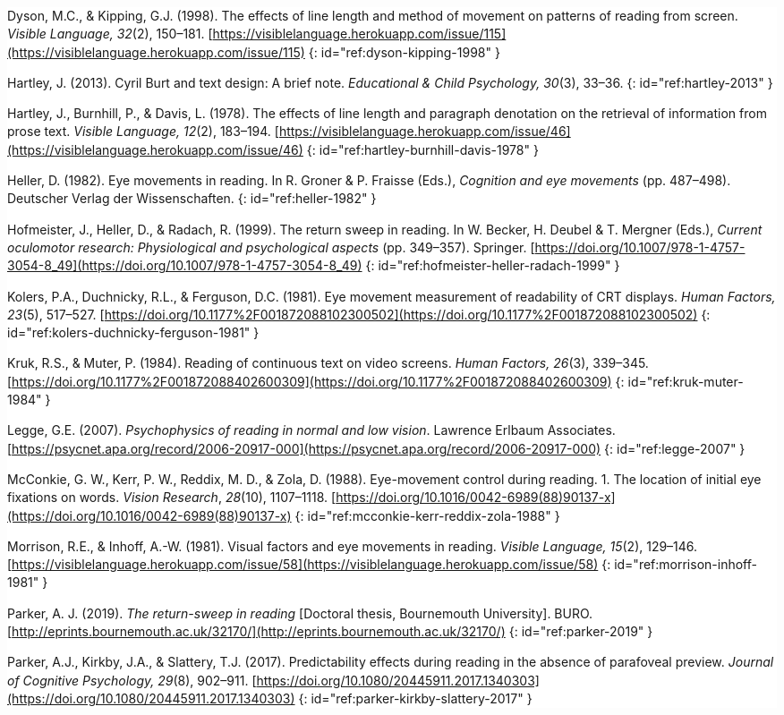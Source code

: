 Dyson, M.C., & Kipping, G.J. (1998). The effects of line length and method of movement on patterns of reading from screen. _Visible Language, 32_(2), 150–181. [https://visiblelanguage.herokuapp.com/issue/115](https://visiblelanguage.herokuapp.com/issue/115)
{: id="ref:dyson-kipping-1998" }

Hartley, J. (2013). Cyril Burt and text design: A brief note. _Educational & Child Psychology, 30_(3), 33–36.
{: id="ref:hartley-2013" }

Hartley, J., Burnhill, P., & Davis, L. (1978). The effects of line length and paragraph denotation on the retrieval of information from prose text. _Visible Language, 12_(2), 183–194.
[https://visiblelanguage.herokuapp.com/issue/46](https://visiblelanguage.herokuapp.com/issue/46)
{: id="ref:hartley-burnhill-davis-1978" }

Heller, D. (1982). Eye movements in reading. In R. Groner & P. Fraisse (Eds.), _Cognition and eye movements_ (pp. 487–498). Deutscher Verlag der Wissenschaften.
{: id="ref:heller-1982" }

Hofmeister, J., Heller, D., & Radach, R. (1999). The return sweep in reading. In W. Becker, H. Deubel & T. Mergner (Eds.), _Current oculomotor research: Physiological and psychological aspects_ (pp. 349–357). Springer. [https://doi.org/10.1007/978-1-4757-3054-8_49](https://doi.org/10.1007/978-1-4757-3054-8_49)
{: id="ref:hofmeister-heller-radach-1999" }

Kolers, P.A., Duchnicky, R.L., & Ferguson, D.C. (1981). Eye movement measurement of readability of CRT displays. _Human Factors, 23_(5), 517–527. [https://doi.org/10.1177%2F001872088102300502](https://doi.org/10.1177%2F001872088102300502)
{: id="ref:kolers-duchnicky-ferguson-1981" }

Kruk, R.S., & Muter, P. (1984). Reading of continuous text on video screens. _Human Factors, 26_(3), 339–345. [https://doi.org/10.1177%2F001872088402600309](https://doi.org/10.1177%2F001872088402600309)
{: id="ref:kruk-muter-1984" }

Legge, G.E. (2007). _Psychophysics of reading in normal and low vision_. Lawrence Erlbaum Associates. [https://psycnet.apa.org/record/2006-20917-000](https://psycnet.apa.org/record/2006-20917-000)
{: id="ref:legge-2007" }

McConkie, G. W., Kerr, P. W., Reddix, M. D., & Zola, D. (1988). 
Eye-movement control during reading. 1. The location of initial eye fixations on words. _Vision Research_, _28_(10), 1107–1118. [https://doi.org/10.1016/0042-6989(88)90137-x](https://doi.org/10.1016/0042-6989(88)90137-x)
{: id="ref:mcconkie-kerr-reddix-zola-1988" }

Morrison, R.E., & Inhoff, A.-W. (1981). Visual factors and eye movements in reading. _Visible Language, 15_(2), 129–146. [https://visiblelanguage.herokuapp.com/issue/58](https://visiblelanguage.herokuapp.com/issue/58)
{: id="ref:morrison-inhoff-1981" }

Parker, A. J. (2019). _The return-sweep in reading_ [Doctoral thesis, Bournemouth University]. BURO. [http://eprints.bournemouth.ac.uk/32170/](http://eprints.bournemouth.ac.uk/32170/)
{: id="ref:parker-2019" }

Parker, A.J., Kirkby, J.A., & Slattery, T.J. (2017). Predictability effects during reading in the absence of parafoveal preview. _Journal of Cognitive Psychology, 29_(8), 902–911. [https://doi.org/10.1080/20445911.2017.1340303](https://doi.org/10.1080/20445911.2017.1340303)
{: id="ref:parker-kirkby-slattery-2017" }
